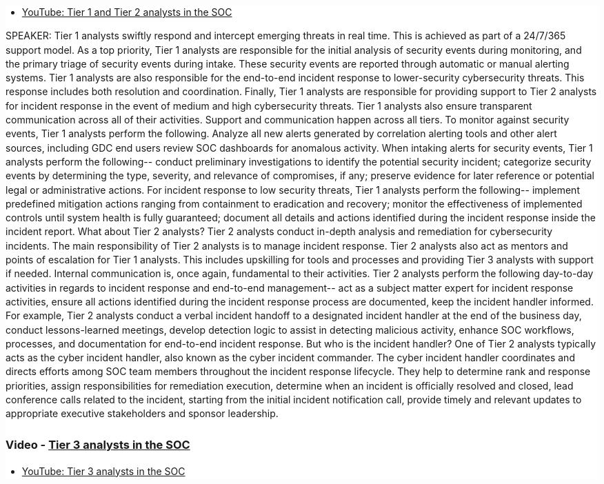 * [YouTube: Tier 1 and Tier 2 analysts in the SOC](https://www.youtube.com/watch?v=iQrTBjyvXCQ)

SPEAKER: Tier 1 analysts swiftly respond and intercept emerging threats in real time. This is achieved as part of a 24/7/365 support model. As a top priority, Tier 1 analysts are responsible for the initial analysis of security events during monitoring, and the primary triage of security events during intake. These security events are reported through automatic or manual alerting systems. Tier 1 analysts are also responsible for the end-to-end incident response to lower-security cybersecurity threats. This response includes both resolution and coordination. Finally, Tier 1 analysts are responsible for providing support to Tier 2 analysts for incident response in the event of medium and high cybersecurity threats. Tier 1 analysts also ensure transparent communication across all of their activities. Support and communication happen across all tiers. To monitor against security events, Tier 1 analysts perform the following. Analyze all new alerts generated by correlation alerting tools and other alert sources, including GDC end users review SOC dashboards for anomalous activity. When intaking alerts for security events, Tier 1 analysts perform the following-- conduct preliminary investigations to identify the potential security incident; categorize security events by determining the type, severity, and relevance of compromises, if any; preserve evidence for later reference or potential legal or administrative actions. For incident response to low security threats, Tier 1 analysts perform the following-- implement predefined mitigation actions ranging from containment to eradication and recovery; monitor the effectiveness of implemented controls until system health is fully guaranteed; document all details and actions identified during the incident response inside the incident report. What about Tier 2 analysts? Tier 2 analysts conduct in-depth analysis and remediation for cybersecurity incidents. The main responsibility of Tier 2 analysts is to manage incident response. Tier 2 analysts also act as mentors and points of escalation for Tier 1 analysts. This includes upskilling for tools and processes and providing Tier 3 analysts with support if needed. Internal communication is, once again, fundamental to their activities. Tier 2 analysts perform the following day-to-day activities in regards to incident response and end-to-end management-- act as a subject matter expert for incident response activities, ensure all actions identified during the incident response process are documented, keep the incident handler informed. For example, Tier 2 analysts conduct a verbal incident handoff to a designated incident handler at the end of the business day, conduct lessons-learned meetings, develop detection logic to assist in detecting malicious activity, enhance SOC workflows, processes, and documentation for end-to-end incident response. But who is the incident handler? One of Tier 2 analysts typically acts as the cyber incident handler, also known as the cyber incident commander. The cyber incident handler coordinates and directs efforts among SOC team members throughout the incident response lifecycle. They help to determine rank and response priorities, assign responsibilities for remediation execution, determine when an incident is officially resolved and closed, lead conference calls related to the incident, starting from the initial incident notification call, provide timely and relevant updates to appropriate executive stakeholders and sponsor leadership.

### Video - [Tier 3 analysts in the SOC](https://www.cloudskillsboost.google/course_templates/1199/video/521993)

* [YouTube: Tier 3 analysts in the SOC](https://www.youtube.com/watch?v=y6dB5Zf_2mg)
